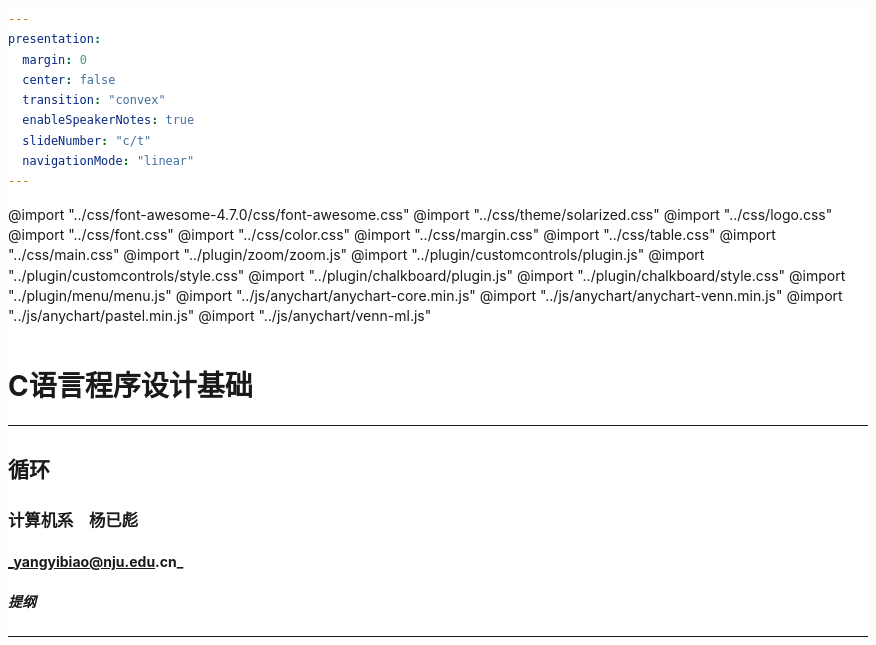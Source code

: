 ```yaml
---
presentation:
  margin: 0
  center: false
  transition: "convex"
  enableSpeakerNotes: true
  slideNumber: "c/t"
  navigationMode: "linear"
---
```


@import "../css/font-awesome-4.7.0/css/font-awesome.css"
@import "../css/theme/solarized.css"
@import "../css/logo.css"
@import "../css/font.css"
@import "../css/color.css"
@import "../css/margin.css"
@import "../css/table.css"
@import "../css/main.css"
@import "../plugin/zoom/zoom.js"
@import "../plugin/customcontrols/plugin.js"
@import "../plugin/customcontrols/style.css"
@import "../plugin/chalkboard/plugin.js"
@import "../plugin/chalkboard/style.css"
@import "../plugin/menu/menu.js"
@import "../js/anychart/anychart-core.min.js"
@import "../js/anychart/anychart-venn.min.js"
@import "../js/anychart/pastel.min.js"
@import "../js/anychart/venn-ml.js"



<div class="bottom20"></div>

# C语言程序设计基础

<hr class="width50 center">

## 循环

<div class="bottom8"></div>

### 计算机系 &nbsp;&nbsp; 杨已彪

#### _yangyibiao@nju.edu.cn_




##### 提纲

---
